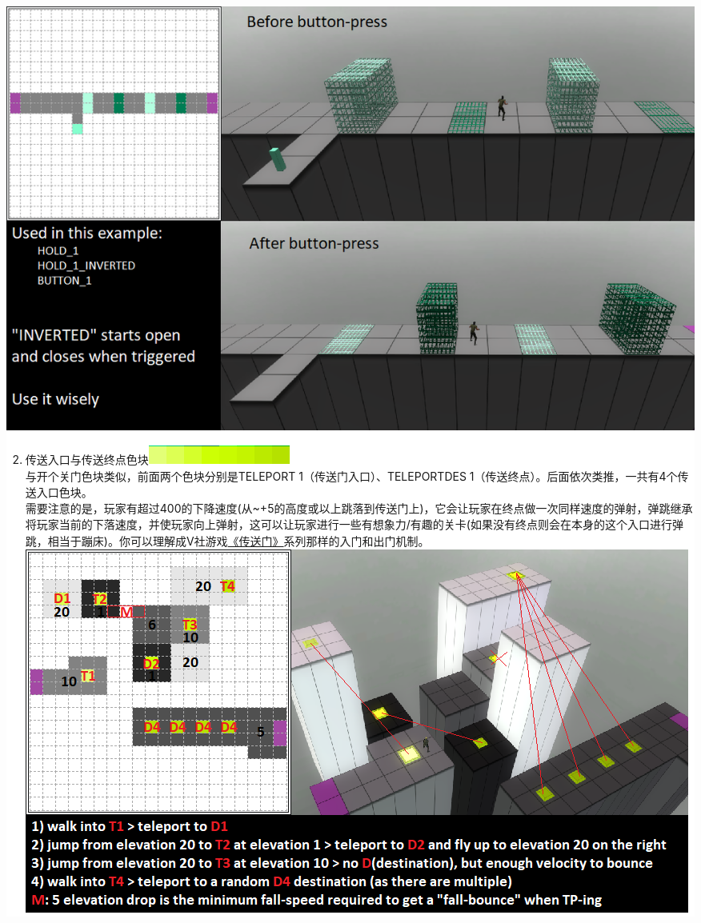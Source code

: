 ![HOLDIVH](images/reference_hold_inverted.png)

2. 传送入口与传送终点色块![TELEPORT1](images/TELEPORT1.png)![TELEPORT2](images/TELEPOR2.png)  
与开个关门色块类似，前面两个色块分别是TELEPORT 1（传送门入口）、TELEPORTDES 1（传送终点）。后面依次类推，一共有4个传送入口色块。  
需要注意的是，玩家有超过400的下降速度(从~+5的高度或以上跳落到传送门上)，它会让玩家在终点做一次同样速度的弹射，弹跳继承将玩家当前的下落速度，并使玩家向上弹射，这可以让玩家进行一些有想象力/有趣的关卡(如果没有终点则会在本身的这个入口进行弹跳，相当于蹦床)。你可以理解成V社游戏[《传送门》](https://store.steampowered.com/app/400/Portal/)系列那样的入门和出门机制。
![TELEPORTREF](images/reference_teleport.png)  
